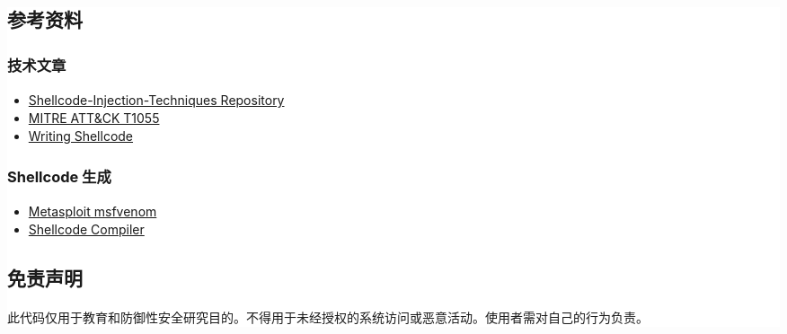 ## 参考资料

### 技术文章
- [Shellcode-Injection-Techniques Repository](https://github.com/plackyhacker/Shellcode-Injection-Techniques)
- [MITRE ATT&CK T1055](https://attack.mitre.org/techniques/T1055/)
- [Writing Shellcode](https://www.corelan.be/index.php/2010/02/25/exploit-writing-tutorial-part-9-introduction-to-win32-shellcoding/)

### Shellcode 生成
- [Metasploit msfvenom](https://docs.metasploit.com/docs/using-metasploit/basics/how-to-use-msfvenom.html)
- [Shellcode Compiler](https://github.com/NytroRST/ShellcodeCompiler)

## 免责声明

此代码仅用于教育和防御性安全研究目的。不得用于未经授权的系统访问或恶意活动。使用者需对自己的行为负责。

